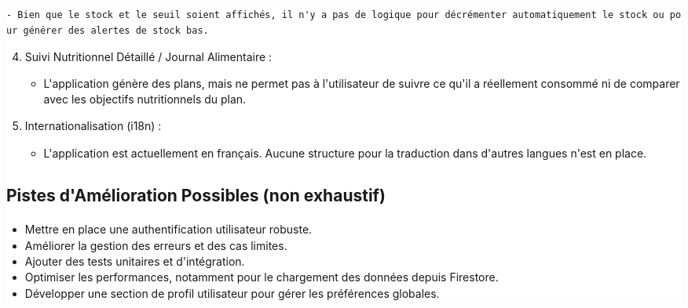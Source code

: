     - Bien que le stock et le seuil soient affichés, il n'y a pas de logique pour décrémenter automatiquement le stock ou pour générer des alertes de stock bas. 
 4. Suivi Nutritionnel Détaillé / Journal Alimentaire : 
    
    - L'application génère des plans, mais ne permet pas à l'utilisateur de suivre ce qu'il a réellement consommé ni de comparer avec les objectifs nutritionnels du plan. 
 5. Internationalisation (i18n) : 
    
    - L'application est actuellement en français. Aucune structure pour la traduction dans d'autres langues n'est en place. 
 ## Pistes d'Amélioration Possibles (non exhaustif) 
 - Mettre en place une authentification utilisateur robuste. 
 - Améliorer la gestion des erreurs et des cas limites. 
 - Ajouter des tests unitaires et d'intégration. 
 - Optimiser les performances, notamment pour le chargement des données depuis Firestore. 
 - Développer une section de profil utilisateur pour gérer les préférences globales.

